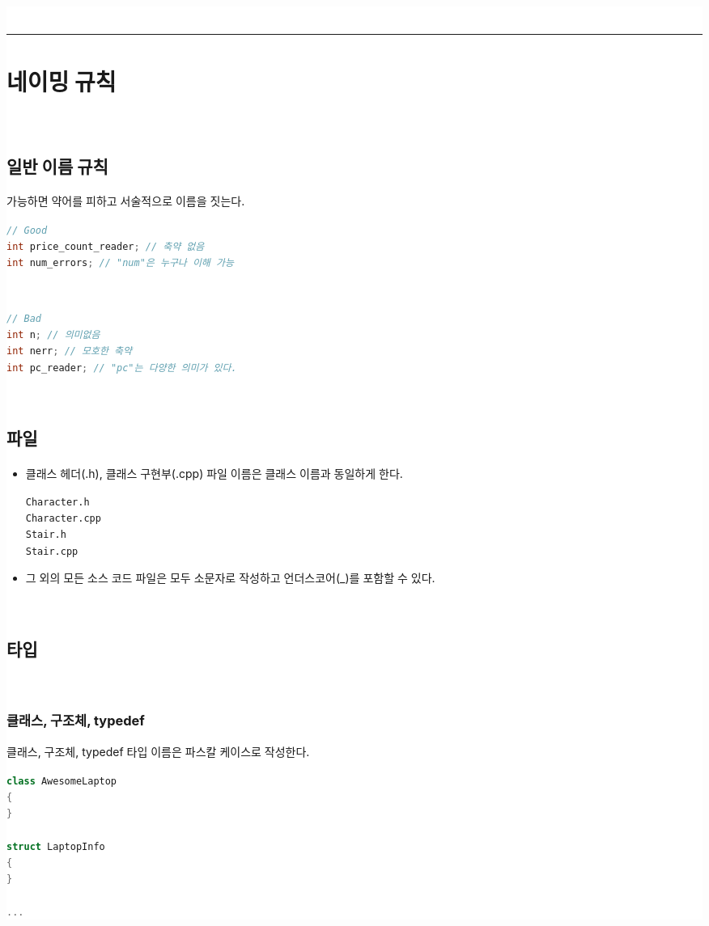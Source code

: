 

<br>

---

# 네이밍 규칙

<br>

## 일반 이름 규칙

가능하면 약어를 피하고 서술적으로 이름을 짓는다.

```cpp
// Good
int price_count_reader; // 축약 없음
int num_errors; // "num"은 누구나 이해 가능
```

<br>

```cpp
// Bad
int n; // 의미없음
int nerr; // 모호한 축약
int pc_reader; // "pc"는 다양한 의미가 있다.
```

<br>

## 파일

- 클래스 헤더(.h), 클래스 구현부(.cpp) 파일 이름은 클래스 이름과 동일하게 한다.

  ```
  Character.h
  Character.cpp
  Stair.h
  Stair.cpp
  ```

- 그 외의 모든 소스 코드 파일은 모두 소문자로 작성하고 언더스코어(_)를 포함할 수 있다.

<br>

## 타입

<br>

### 클래스, 구조체, typedef

클래스, 구조체, typedef 타입 이름은 파스칼 케이스로 작성한다.

```cpp
class AwesomeLaptop
{
}

struct LaptopInfo
{
}

...
```
